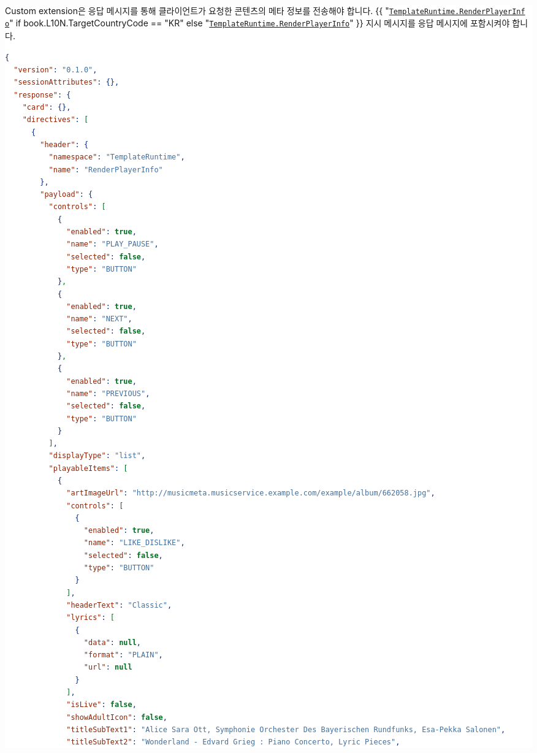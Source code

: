 Custom extension은 응답 메시지를 통해 클라이언트가 요청한 콘텐츠의 메타 정보를 전송해야 합니다. {{ "[`TemplateRuntime.RenderPlayerInfo`](/CIC/References/CICInterface/TemplateRuntime.md#RenderPlayerInfo)" if book.L10N.TargetCountryCode == "KR" else "[`TemplateRuntime.RenderPlayerInfo`](/CEK/References/CEK_API.md#RenderPlayerInfo)" }} 지시 메시지를 응답 메시지에 포함시켜야 합니다.

```json
{
  "version": "0.1.0",
  "sessionAttributes": {},
  "response": {
    "card": {},
    "directives": [
      {
        "header": {
          "namespace": "TemplateRuntime",
          "name": "RenderPlayerInfo"
        },
        "payload": {
          "controls": [
            {
              "enabled": true,
              "name": "PLAY_PAUSE",
              "selected": false,
              "type": "BUTTON"
            },
            {
              "enabled": true,
              "name": "NEXT",
              "selected": false,
              "type": "BUTTON"
            },
            {
              "enabled": true,
              "name": "PREVIOUS",
              "selected": false,
              "type": "BUTTON"
            }
          ],
          "displayType": "list",
          "playableItems": [
            {
              "artImageUrl": "http://musicmeta.musicservice.example.com/example/album/662058.jpg",
              "controls": [
                {
                  "enabled": true,
                  "name": "LIKE_DISLIKE",
                  "selected": false,
                  "type": "BUTTON"
                }
              ],
              "headerText": "Classic",
              "lyrics": [
                {
                  "data": null,
                  "format": "PLAIN",
                  "url": null
                }
              ],
              "isLive": false,
              "showAdultIcon": false,
              "titleSubText1": "Alice Sara Ott, Symphonie Orchester Des Bayerischen Rundfunks, Esa-Pekka Salonen",
              "titleSubText2": "Wonderland - Edvard Grieg : Piano Concerto, Lyric Pieces",
```